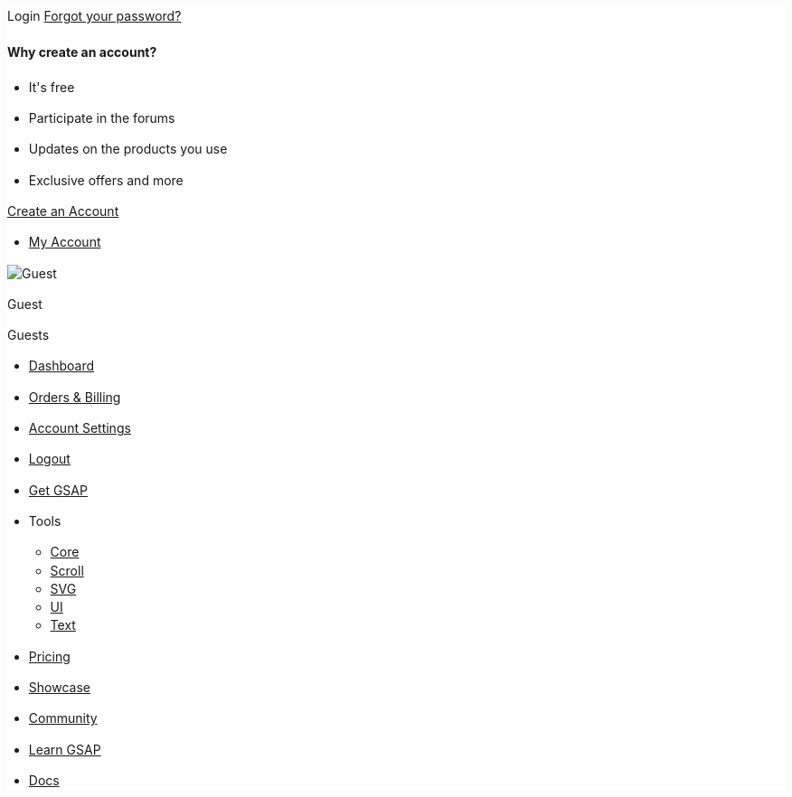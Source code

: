 


Login [Forgot your password?](https://gsap.com/community/lostpassword/)





#### Why create an account?



- It's free

- Participate in the forums

- Updates on the products you use

- Exclusive offers and more


[Create an Account](https://gsap.com/community/register)

- [My Account](https://gsap.com/community/account-dashboard)








![Guest](https://gsap.com/community/uploads/set_resources_8/84c1e40ea0e759e3f1505eb1788ddf3c_default_photo.png)





Guest







Guests







- [Dashboard](https://gsap.com/community/account-dashboard)
- [Orders & Billing](https://gsap.com/community/clients/orders)
- [Account Settings](https://gsap.com/community/settings)
- [Logout](https://gsap.com/community/logout/?csrfKey=093ecd1e3d897bd64b0a860bd6872c26)

- [Get GSAP](https://gsap.com/docs/v3/Installation)

- Tools
  - [Core](https://gsap.com/core/)
  - [Scroll](https://gsap.com/scroll/)
  - [SVG](https://gsap.com/svg/)
  - [UI](https://gsap.com/ui/)
  - [Text](https://gsap.com/text/)
- [Pricing](https://gsap.com/pricing/)
- [Showcase](https://gsap.com/showcase/)
- [Community](https://gsap.com/community/)
- [Learn GSAP](https://gsap.com/resources/)
- [Docs](https://gsap.com/docs/v3/)

